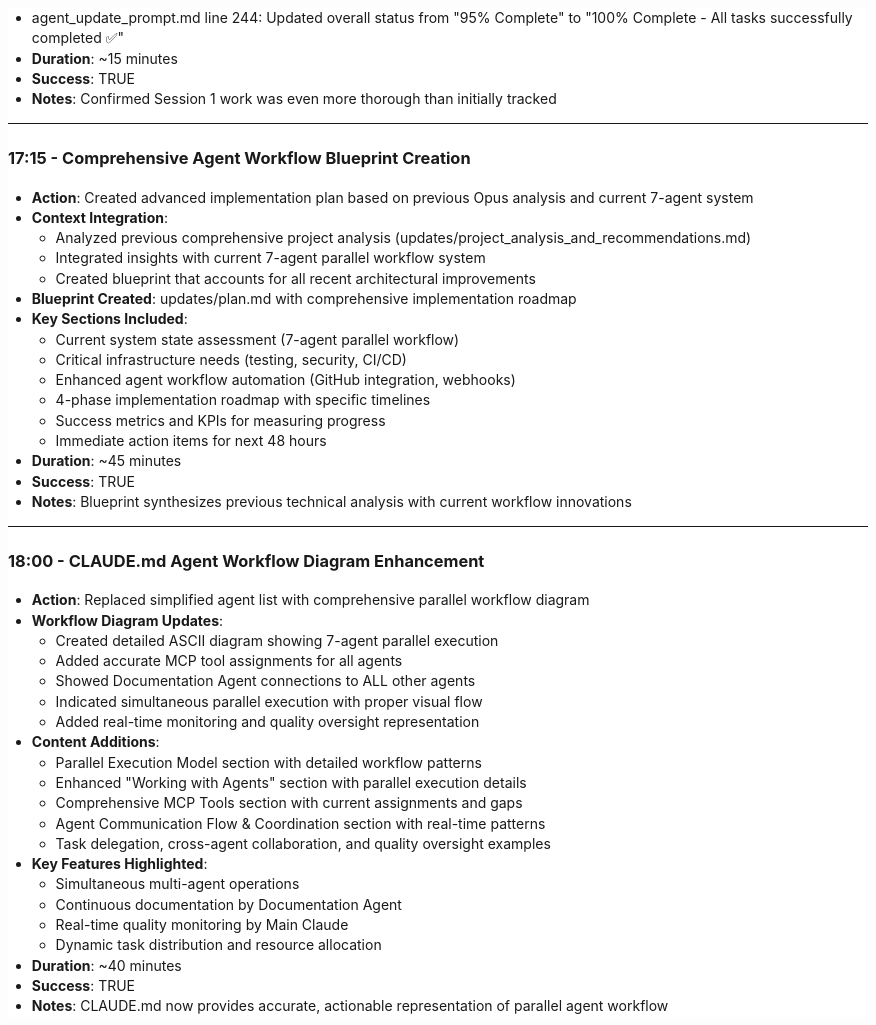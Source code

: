   - agent_update_prompt.md line 244: Updated overall status from "95% Complete" to "100% Complete - All tasks successfully completed ✅"
- **Duration**: ~15 minutes
- **Success**: TRUE
- **Notes**: Confirmed Session 1 work was even more thorough than initially tracked

---

### 17:15 - Comprehensive Agent Workflow Blueprint Creation
- **Action**: Created advanced implementation plan based on previous Opus analysis and current 7-agent system
- **Context Integration**: 
  - Analyzed previous comprehensive project analysis (updates/project_analysis_and_recommendations.md)
  - Integrated insights with current 7-agent parallel workflow system
  - Created blueprint that accounts for all recent architectural improvements
- **Blueprint Created**: updates/plan.md with comprehensive implementation roadmap
- **Key Sections Included**:
  - Current system state assessment (7-agent parallel workflow)
  - Critical infrastructure needs (testing, security, CI/CD)
  - Enhanced agent workflow automation (GitHub integration, webhooks)
  - 4-phase implementation roadmap with specific timelines
  - Success metrics and KPIs for measuring progress
  - Immediate action items for next 48 hours
- **Duration**: ~45 minutes
- **Success**: TRUE
- **Notes**: Blueprint synthesizes previous technical analysis with current workflow innovations

---

### 18:00 - CLAUDE.md Agent Workflow Diagram Enhancement
- **Action**: Replaced simplified agent list with comprehensive parallel workflow diagram
- **Workflow Diagram Updates**:
  - Created detailed ASCII diagram showing 7-agent parallel execution
  - Added accurate MCP tool assignments for all agents
  - Showed Documentation Agent connections to ALL other agents
  - Indicated simultaneous parallel execution with proper visual flow
  - Added real-time monitoring and quality oversight representation
- **Content Additions**:
  - Parallel Execution Model section with detailed workflow patterns
  - Enhanced "Working with Agents" section with parallel execution details
  - Comprehensive MCP Tools section with current assignments and gaps
  - Agent Communication Flow & Coordination section with real-time patterns
  - Task delegation, cross-agent collaboration, and quality oversight examples
- **Key Features Highlighted**:
  - Simultaneous multi-agent operations
  - Continuous documentation by Documentation Agent
  - Real-time quality monitoring by Main Claude
  - Dynamic task distribution and resource allocation
- **Duration**: ~40 minutes
- **Success**: TRUE
- **Notes**: CLAUDE.md now provides accurate, actionable representation of parallel agent workflow
